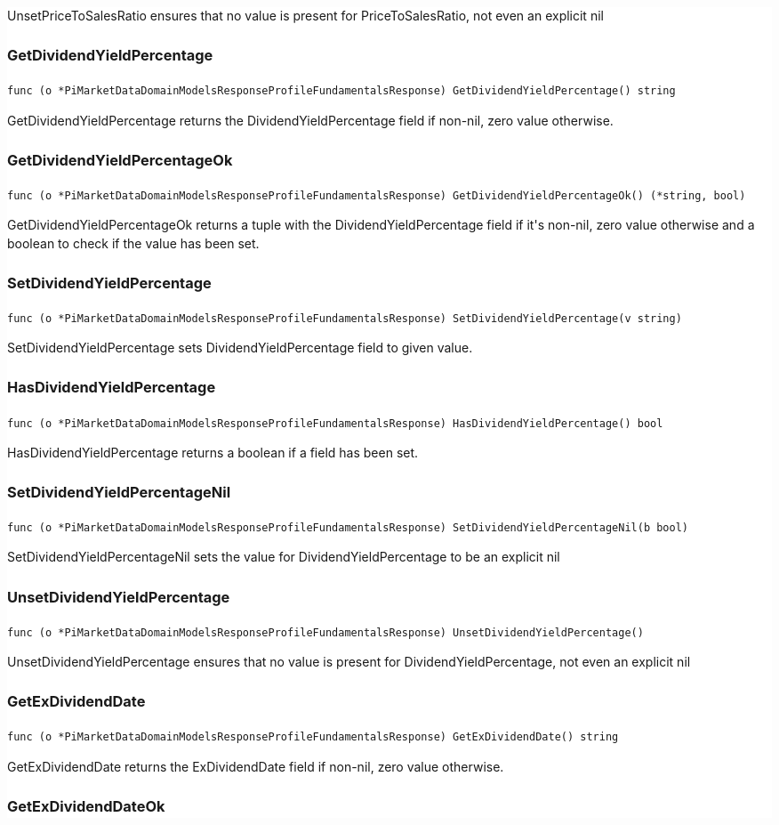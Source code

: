 UnsetPriceToSalesRatio ensures that no value is present for PriceToSalesRatio, not even an explicit nil
### GetDividendYieldPercentage

`func (o *PiMarketDataDomainModelsResponseProfileFundamentalsResponse) GetDividendYieldPercentage() string`

GetDividendYieldPercentage returns the DividendYieldPercentage field if non-nil, zero value otherwise.

### GetDividendYieldPercentageOk

`func (o *PiMarketDataDomainModelsResponseProfileFundamentalsResponse) GetDividendYieldPercentageOk() (*string, bool)`

GetDividendYieldPercentageOk returns a tuple with the DividendYieldPercentage field if it's non-nil, zero value otherwise
and a boolean to check if the value has been set.

### SetDividendYieldPercentage

`func (o *PiMarketDataDomainModelsResponseProfileFundamentalsResponse) SetDividendYieldPercentage(v string)`

SetDividendYieldPercentage sets DividendYieldPercentage field to given value.

### HasDividendYieldPercentage

`func (o *PiMarketDataDomainModelsResponseProfileFundamentalsResponse) HasDividendYieldPercentage() bool`

HasDividendYieldPercentage returns a boolean if a field has been set.

### SetDividendYieldPercentageNil

`func (o *PiMarketDataDomainModelsResponseProfileFundamentalsResponse) SetDividendYieldPercentageNil(b bool)`

 SetDividendYieldPercentageNil sets the value for DividendYieldPercentage to be an explicit nil

### UnsetDividendYieldPercentage
`func (o *PiMarketDataDomainModelsResponseProfileFundamentalsResponse) UnsetDividendYieldPercentage()`

UnsetDividendYieldPercentage ensures that no value is present for DividendYieldPercentage, not even an explicit nil
### GetExDividendDate

`func (o *PiMarketDataDomainModelsResponseProfileFundamentalsResponse) GetExDividendDate() string`

GetExDividendDate returns the ExDividendDate field if non-nil, zero value otherwise.

### GetExDividendDateOk
